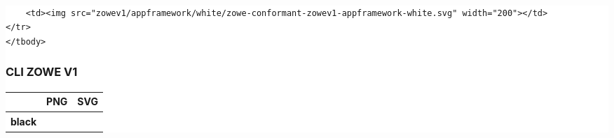         <td><img src="zowev1/appframework/white/zowe-conformant-zowev1-appframework-white.svg" width="200"></td>
    </tr>
    </tbody>
</table>

### CLI ZOWE V1

<table class="logos-table">
    <thead>
    <tr>
        <th></th>
        <th>PNG</th>
        <th>SVG</th>
    </tr>
    </thead>
    <tbody>
    <tr>
        <th>black</th>